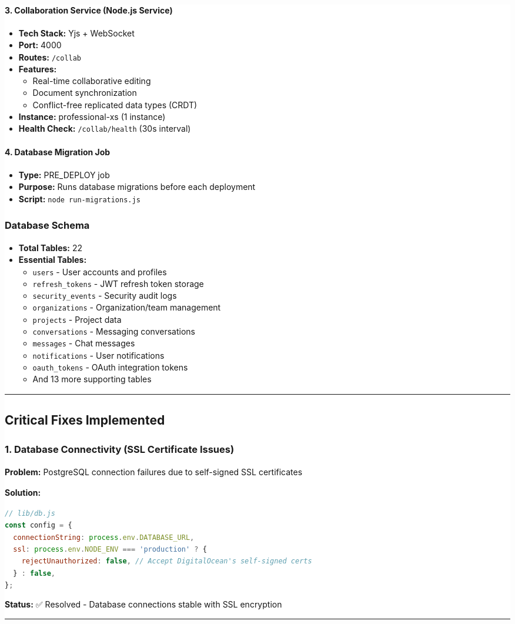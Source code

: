 #### 3. Collaboration Service (Node.js Service)
- **Tech Stack:** Yjs + WebSocket
- **Port:** 4000
- **Routes:** `/collab`
- **Features:**
  - Real-time collaborative editing
  - Document synchronization
  - Conflict-free replicated data types (CRDT)
- **Instance:** professional-xs (1 instance)
- **Health Check:** `/collab/health` (30s interval)

#### 4. Database Migration Job
- **Type:** PRE_DEPLOY job
- **Purpose:** Runs database migrations before each deployment
- **Script:** `node run-migrations.js`

### Database Schema
- **Total Tables:** 22
- **Essential Tables:**
  - `users` - User accounts and profiles
  - `refresh_tokens` - JWT refresh token storage
  - `security_events` - Security audit logs
  - `organizations` - Organization/team management
  - `projects` - Project data
  - `conversations` - Messaging conversations
  - `messages` - Chat messages
  - `notifications` - User notifications
  - `oauth_tokens` - OAuth integration tokens
  - And 13 more supporting tables

---

## Critical Fixes Implemented

### 1. Database Connectivity (SSL Certificate Issues)
**Problem:** PostgreSQL connection failures due to self-signed SSL certificates

**Solution:**
```javascript
// lib/db.js
const config = {
  connectionString: process.env.DATABASE_URL,
  ssl: process.env.NODE_ENV === 'production' ? {
    rejectUnauthorized: false, // Accept DigitalOcean's self-signed certs
  } : false,
};
```

**Status:** ✅ Resolved - Database connections stable with SSL encryption

---
